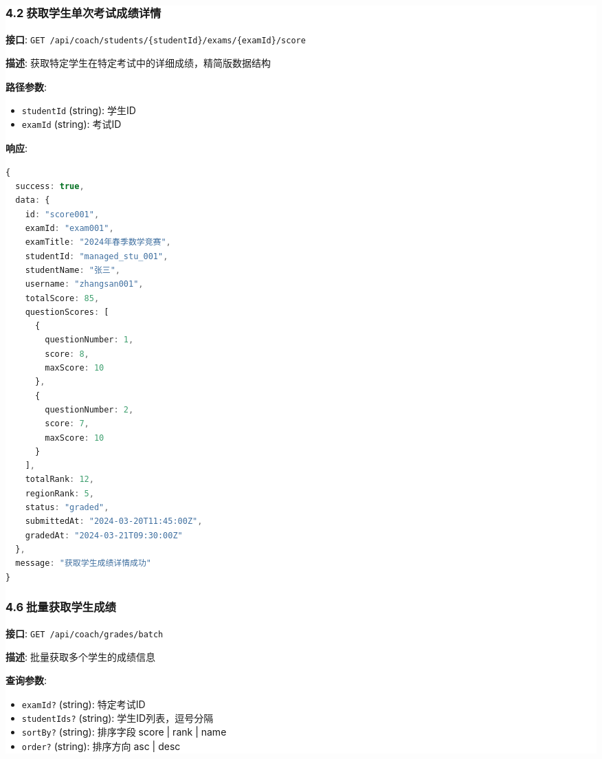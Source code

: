 ### 4.2 获取学生单次考试成绩详情
**接口**: `GET /api/coach/students/{studentId}/exams/{examId}/score`

**描述**: 获取特定学生在特定考试中的详细成绩，精简版数据结构

**路径参数**:
- `studentId` (string): 学生ID
- `examId` (string): 考试ID

**响应**:
```typescript
{
  success: true,
  data: {
    id: "score001",
    examId: "exam001",
    examTitle: "2024年春季数学竞赛",
    studentId: "managed_stu_001",
    studentName: "张三",
    username: "zhangsan001",
    totalScore: 85,
    questionScores: [
      {
        questionNumber: 1,
        score: 8,
        maxScore: 10
      },
      {
        questionNumber: 2,
        score: 7,
        maxScore: 10
      }
    ],
    totalRank: 12,
    regionRank: 5,
    status: "graded",
    submittedAt: "2024-03-20T11:45:00Z",
    gradedAt: "2024-03-21T09:30:00Z"
  },
  message: "获取学生成绩详情成功"
}
```

### 4.6 批量获取学生成绩
**接口**: `GET /api/coach/grades/batch`

**描述**: 批量获取多个学生的成绩信息

**查询参数**:
- `examId?` (string): 特定考试ID
- `studentIds?` (string): 学生ID列表，逗号分隔
- `sortBy?` (string): 排序字段 score | rank | name
- `order?` (string): 排序方向 asc | desc
